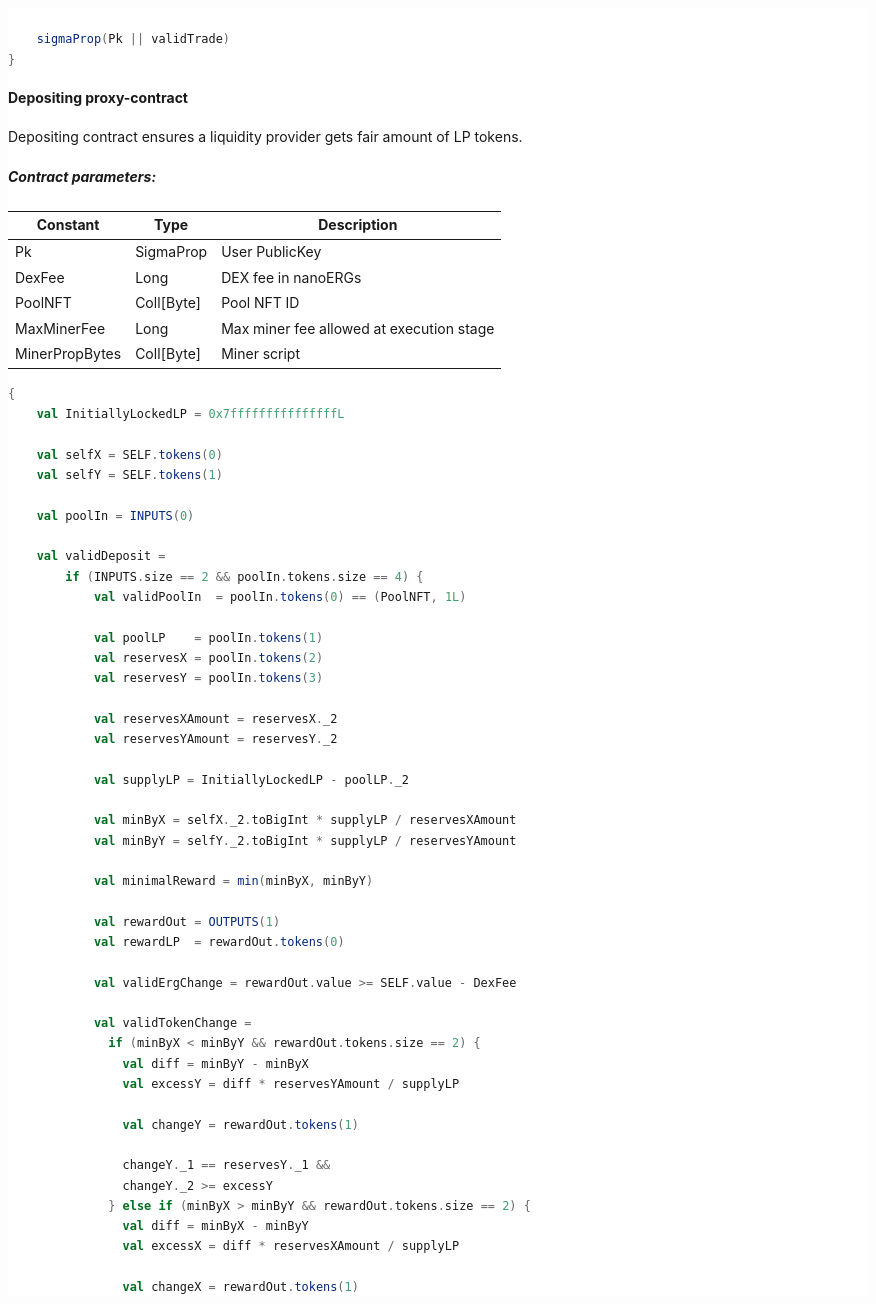 ```scala

    sigmaProp(Pk || validTrade)
}
```

#### Depositing proxy-contract

Depositing contract ensures a liquidity provider gets fair amount of LP tokens.

##### Contract parameters:
Constant       | Type       | Description
---------------|------------|---------------
Pk             | SigmaProp  | User PublicKey
DexFee         | Long       | DEX fee in nanoERGs
PoolNFT        | Coll[Byte] | Pool NFT ID
MaxMinerFee    | Long       | Max miner fee allowed at execution stage
MinerPropBytes | Coll[Byte] | Miner script

```scala
{
    val InitiallyLockedLP = 0x7fffffffffffffffL

    val selfX = SELF.tokens(0)
    val selfY = SELF.tokens(1)

    val poolIn = INPUTS(0)

    val validDeposit =
        if (INPUTS.size == 2 && poolIn.tokens.size == 4) {
            val validPoolIn  = poolIn.tokens(0) == (PoolNFT, 1L)

            val poolLP    = poolIn.tokens(1)
            val reservesX = poolIn.tokens(2)
            val reservesY = poolIn.tokens(3)

            val reservesXAmount = reservesX._2
            val reservesYAmount = reservesY._2

            val supplyLP = InitiallyLockedLP - poolLP._2

            val minByX = selfX._2.toBigInt * supplyLP / reservesXAmount
            val minByY = selfY._2.toBigInt * supplyLP / reservesYAmount

            val minimalReward = min(minByX, minByY)

            val rewardOut = OUTPUTS(1)
            val rewardLP  = rewardOut.tokens(0)

            val validErgChange = rewardOut.value >= SELF.value - DexFee

            val validTokenChange =
              if (minByX < minByY && rewardOut.tokens.size == 2) {
                val diff = minByY - minByX
                val excessY = diff * reservesYAmount / supplyLP

                val changeY = rewardOut.tokens(1)

                changeY._1 == reservesY._1 &&
                changeY._2 >= excessY
              } else if (minByX > minByY && rewardOut.tokens.size == 2) {
                val diff = minByX - minByY
                val excessX = diff * reservesXAmount / supplyLP

                val changeX = rewardOut.tokens(1)
```